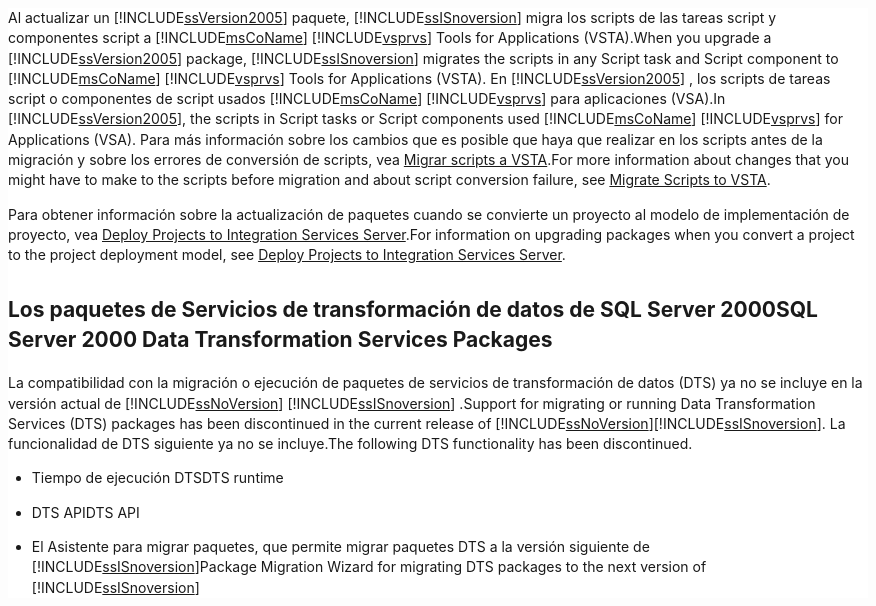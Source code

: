  <span data-ttu-id="9ea68-105">Al actualizar un [!INCLUDE[ssVersion2005](../../includes/ssversion2005-md.md)] paquete, [!INCLUDE[ssISnoversion](../../includes/ssisnoversion-md.md)] migra los scripts de las tareas script y componentes script a [!INCLUDE[msCoName](../../includes/msconame-md.md)] [!INCLUDE[vsprvs](../../includes/vsprvs-md.md)] Tools for Applications (VSTA).</span><span class="sxs-lookup"><span data-stu-id="9ea68-105">When you upgrade a [!INCLUDE[ssVersion2005](../../includes/ssversion2005-md.md)] package, [!INCLUDE[ssISnoversion](../../includes/ssisnoversion-md.md)] migrates the scripts in any Script task and Script component to [!INCLUDE[msCoName](../../includes/msconame-md.md)] [!INCLUDE[vsprvs](../../includes/vsprvs-md.md)] Tools for Applications (VSTA).</span></span> <span data-ttu-id="9ea68-106">En [!INCLUDE[ssVersion2005](../../includes/ssversion2005-md.md)] , los scripts de tareas script o componentes de script usados [!INCLUDE[msCoName](../../includes/msconame-md.md)] [!INCLUDE[vsprvs](../../includes/vsprvs-md.md)] para aplicaciones (VSA).</span><span class="sxs-lookup"><span data-stu-id="9ea68-106">In [!INCLUDE[ssVersion2005](../../includes/ssversion2005-md.md)], the scripts in Script tasks or Script components used [!INCLUDE[msCoName](../../includes/msconame-md.md)] [!INCLUDE[vsprvs](../../includes/vsprvs-md.md)] for Applications (VSA).</span></span> <span data-ttu-id="9ea68-107">Para más información sobre los cambios que es posible que haya que realizar en los scripts antes de la migración y sobre los errores de conversión de scripts, vea [Migrar scripts a VSTA](../../sql-server/install/migrate-scripts-to-vsta.md).</span><span class="sxs-lookup"><span data-stu-id="9ea68-107">For more information about changes that you might have to make to the scripts before migration and about script conversion failure, see [Migrate Scripts to VSTA](../../sql-server/install/migrate-scripts-to-vsta.md).</span></span>  
  
 <span data-ttu-id="9ea68-108">Para obtener información sobre la actualización de paquetes cuando se convierte un proyecto al modelo de implementación de proyecto, vea [Deploy Projects to Integration Services Server](../deploy-projects-to-integration-services-server.md).</span><span class="sxs-lookup"><span data-stu-id="9ea68-108">For information on upgrading packages when you convert a project to the project deployment model, see [Deploy Projects to Integration Services Server](../deploy-projects-to-integration-services-server.md).</span></span>  
  
## <a name="sql-server-2000-data-transformation-services-packages"></a><span data-ttu-id="9ea68-109">Los paquetes de Servicios de transformación de datos de SQL Server 2000</span><span class="sxs-lookup"><span data-stu-id="9ea68-109">SQL Server 2000 Data Transformation Services Packages</span></span>  
 <span data-ttu-id="9ea68-110">La compatibilidad con la migración o ejecución de paquetes de servicios de transformación de datos (DTS) ya no se incluye en la versión actual de [!INCLUDE[ssNoVersion](../../includes/ssnoversion-md.md)] [!INCLUDE[ssISnoversion](../../includes/ssisnoversion-md.md)] .</span><span class="sxs-lookup"><span data-stu-id="9ea68-110">Support for migrating or running Data Transformation Services (DTS) packages has been discontinued in the current release of [!INCLUDE[ssNoVersion](../../includes/ssnoversion-md.md)][!INCLUDE[ssISnoversion](../../includes/ssisnoversion-md.md)].</span></span> <span data-ttu-id="9ea68-111">La funcionalidad de DTS siguiente ya no se incluye.</span><span class="sxs-lookup"><span data-stu-id="9ea68-111">The following DTS functionality has been discontinued.</span></span>  
  
-   <span data-ttu-id="9ea68-112">Tiempo de ejecución DTS</span><span class="sxs-lookup"><span data-stu-id="9ea68-112">DTS runtime</span></span>  
  
-   <span data-ttu-id="9ea68-113">DTS API</span><span class="sxs-lookup"><span data-stu-id="9ea68-113">DTS API</span></span>  
  
-   <span data-ttu-id="9ea68-114">El Asistente para migrar paquetes, que permite migrar paquetes DTS a la versión siguiente de [!INCLUDE[ssISnoversion](../../includes/ssisnoversion-md.md)]</span><span class="sxs-lookup"><span data-stu-id="9ea68-114">Package Migration Wizard for migrating DTS packages to the next version of [!INCLUDE[ssISnoversion](../../includes/ssisnoversion-md.md)]</span></span>  
  